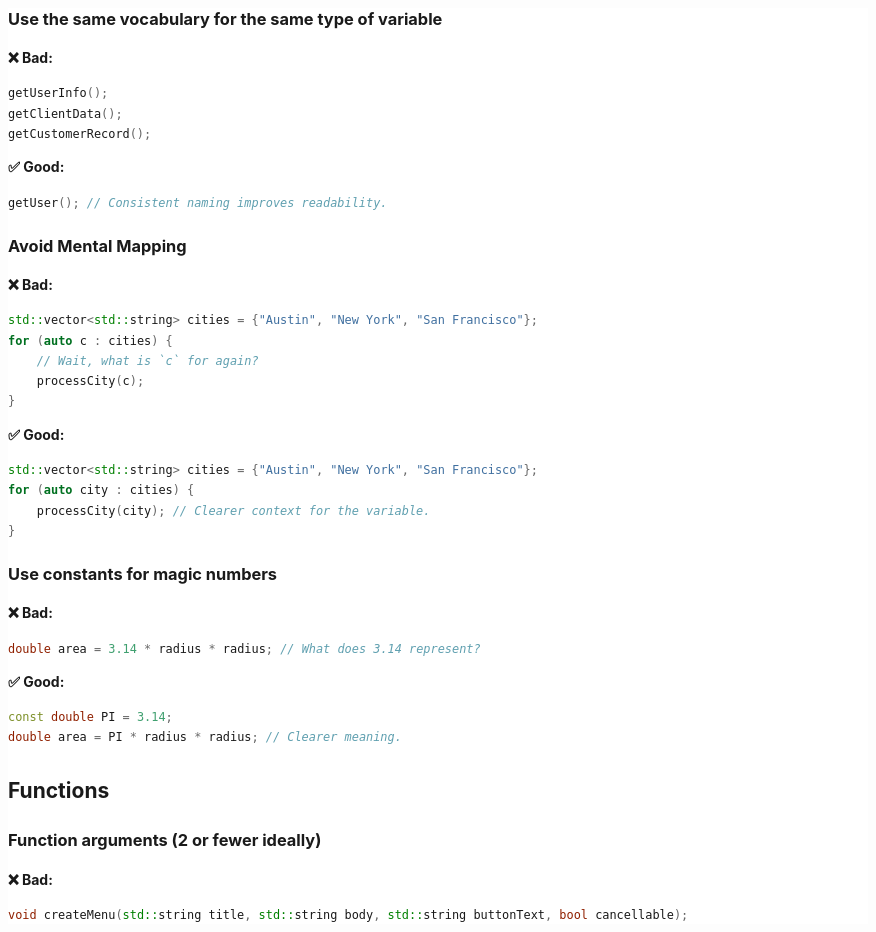 ### Use the same vocabulary for the same type of variable

**❌ Bad:**
```cpp
getUserInfo();
getClientData();
getCustomerRecord();
```

**✅ Good:**
```cpp
getUser(); // Consistent naming improves readability.
```

### Avoid Mental Mapping

**❌ Bad:**
```cpp
std::vector<std::string> cities = {"Austin", "New York", "San Francisco"};
for (auto c : cities) {
    // Wait, what is `c` for again?
    processCity(c);
}
```

**✅ Good:**
```cpp
std::vector<std::string> cities = {"Austin", "New York", "San Francisco"};
for (auto city : cities) {
    processCity(city); // Clearer context for the variable.
}
```

### Use constants for magic numbers

**❌ Bad:**
```cpp
double area = 3.14 * radius * radius; // What does 3.14 represent?
```

**✅ Good:**
```cpp
const double PI = 3.14;
double area = PI * radius * radius; // Clearer meaning.
```

## **Functions**

### Function arguments (2 or fewer ideally)

**❌ Bad:**
```cpp
void createMenu(std::string title, std::string body, std::string buttonText, bool cancellable);
```
